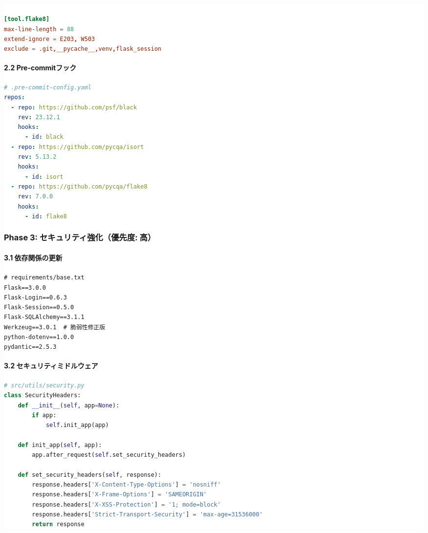 ```toml

[tool.flake8]
max-line-length = 88
extend-ignore = E203, W503
exclude = .git,__pycache__,venv,flask_session
```

#### 2.2 Pre-commitフック
```yaml
# .pre-commit-config.yaml
repos:
  - repo: https://github.com/psf/black
    rev: 23.12.1
    hooks:
      - id: black
  - repo: https://github.com/pycqa/isort
    rev: 5.13.2
    hooks:
      - id: isort
  - repo: https://github.com/pycqa/flake8
    rev: 7.0.0
    hooks:
      - id: flake8
```

### Phase 3: セキュリティ強化（優先度: 高）

#### 3.1 依存関係の更新
```txt
# requirements/base.txt
Flask==3.0.0
Flask-Login==0.6.3
Flask-Session==0.5.0
Flask-SQLAlchemy==3.1.1
Werkzeug==3.0.1  # 脆弱性修正版
python-dotenv==1.0.0
pydantic==2.5.3
```

#### 3.2 セキュリティミドルウェア
```python
# src/utils/security.py
class SecurityHeaders:
    def __init__(self, app=None):
        if app:
            self.init_app(app)
    
    def init_app(self, app):
        app.after_request(self.set_security_headers)
    
    def set_security_headers(self, response):
        response.headers['X-Content-Type-Options'] = 'nosniff'
        response.headers['X-Frame-Options'] = 'SAMEORIGIN'
        response.headers['X-XSS-Protection'] = '1; mode=block'
        response.headers['Strict-Transport-Security'] = 'max-age=31536000'
        return response
```
